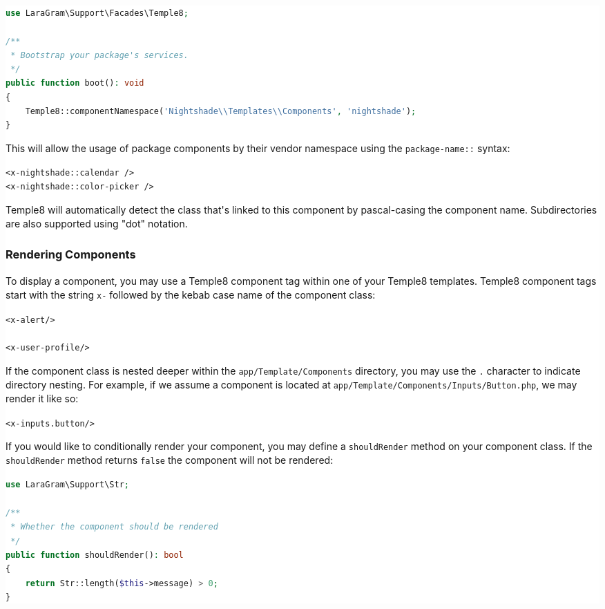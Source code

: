 ```php
use LaraGram\Support\Facades\Temple8;

/**
 * Bootstrap your package's services.
 */
public function boot(): void
{
    Temple8::componentNamespace('Nightshade\\Templates\\Components', 'nightshade');
}
```

This will allow the usage of package components by their vendor namespace using the `package-name::` syntax:

```temple8
<x-nightshade::calendar />
<x-nightshade::color-picker />
```

Temple8 will automatically detect the class that's linked to this component by pascal-casing the component name. Subdirectories are also supported using "dot" notation.

<a name="rendering-components"></a>
### Rendering Components

To display a component, you may use a Temple8 component tag within one of your Temple8 templates. Temple8 component tags start with the string `x-` followed by the kebab case name of the component class:

```temple8
<x-alert/>

<x-user-profile/>
```

If the component class is nested deeper within the `app/Template/Components` directory, you may use the `.` character to indicate directory nesting. For example, if we assume a component is located at `app/Template/Components/Inputs/Button.php`, we may render it like so:

```temple8
<x-inputs.button/>
```

If you would like to conditionally render your component, you may define a `shouldRender` method on your component class. If the `shouldRender` method returns `false` the component will not be rendered:

```php
use LaraGram\Support\Str;

/**
 * Whether the component should be rendered
 */
public function shouldRender(): bool
{
    return Str::length($this->message) > 0;
}
```
